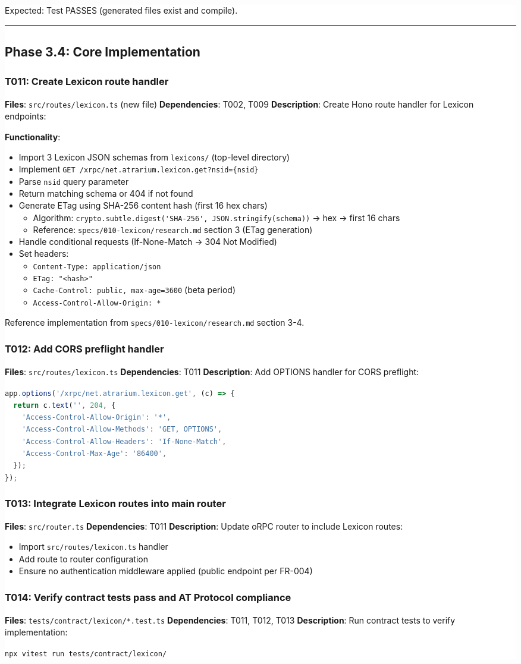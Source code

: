 Expected: Test PASSES (generated files exist and compile).

---

## Phase 3.4: Core Implementation

### T011: Create Lexicon route handler
**Files**: `src/routes/lexicon.ts` (new file)
**Dependencies**: T002, T009
**Description**: Create Hono route handler for Lexicon endpoints:

**Functionality**:
- Import 3 Lexicon JSON schemas from `lexicons/` (top-level directory)
- Implement `GET /xrpc/net.atrarium.lexicon.get?nsid={nsid}`
- Parse `nsid` query parameter
- Return matching schema or 404 if not found
- Generate ETag using SHA-256 content hash (first 16 hex chars)
  - Algorithm: `crypto.subtle.digest('SHA-256', JSON.stringify(schema))` → hex → first 16 chars
  - Reference: `specs/010-lexicon/research.md` section 3 (ETag generation)
- Handle conditional requests (If-None-Match → 304 Not Modified)
- Set headers:
  - `Content-Type: application/json`
  - `ETag: "<hash>"`
  - `Cache-Control: public, max-age=3600` (beta period)
  - `Access-Control-Allow-Origin: *`

Reference implementation from `specs/010-lexicon/research.md` section 3-4.

### T012: Add CORS preflight handler
**Files**: `src/routes/lexicon.ts`
**Dependencies**: T011
**Description**: Add OPTIONS handler for CORS preflight:
```typescript
app.options('/xrpc/net.atrarium.lexicon.get', (c) => {
  return c.text('', 204, {
    'Access-Control-Allow-Origin': '*',
    'Access-Control-Allow-Methods': 'GET, OPTIONS',
    'Access-Control-Allow-Headers': 'If-None-Match',
    'Access-Control-Max-Age': '86400',
  });
});
```

### T013: Integrate Lexicon routes into main router
**Files**: `src/router.ts`
**Dependencies**: T011
**Description**: Update oRPC router to include Lexicon routes:
- Import `src/routes/lexicon.ts` handler
- Add route to router configuration
- Ensure no authentication middleware applied (public endpoint per FR-004)

### T014: Verify contract tests pass and AT Protocol compliance
**Files**: `tests/contract/lexicon/*.test.ts`
**Dependencies**: T011, T012, T013
**Description**: Run contract tests to verify implementation:
```bash
npx vitest run tests/contract/lexicon/
```
